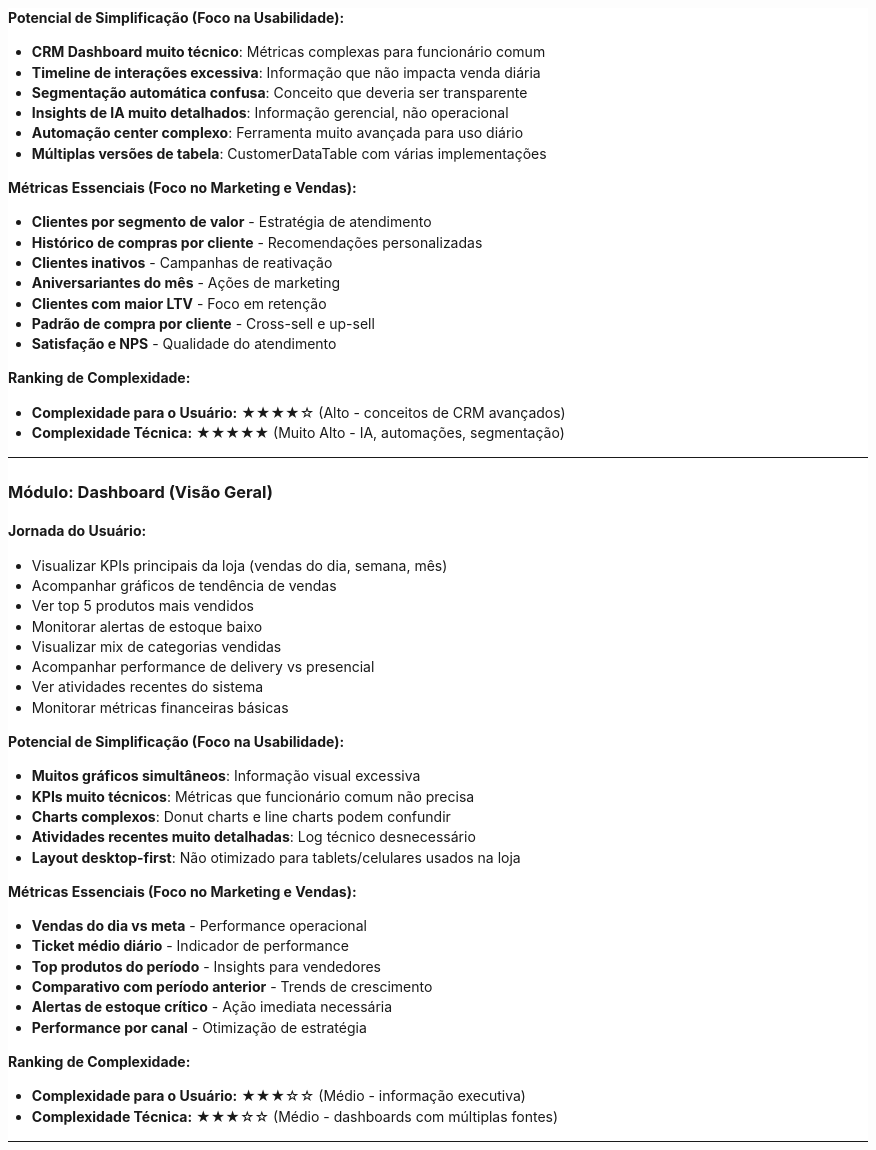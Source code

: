 **Potencial de Simplificação (Foco na Usabilidade):**
- **CRM Dashboard muito técnico**: Métricas complexas para funcionário comum
- **Timeline de interações excessiva**: Informação que não impacta venda diária
- **Segmentação automática confusa**: Conceito que deveria ser transparente
- **Insights de IA muito detalhados**: Informação gerencial, não operacional
- **Automação center complexo**: Ferramenta muito avançada para uso diário
- **Múltiplas versões de tabela**: CustomerDataTable com várias implementações

**Métricas Essenciais (Foco no Marketing e Vendas):**
- **Clientes por segmento de valor** - Estratégia de atendimento
- **Histórico de compras por cliente** - Recomendações personalizadas
- **Clientes inativos** - Campanhas de reativação
- **Aniversariantes do mês** - Ações de marketing
- **Clientes com maior LTV** - Foco em retenção
- **Padrão de compra por cliente** - Cross-sell e up-sell
- **Satisfação e NPS** - Qualidade do atendimento

**Ranking de Complexidade:**
- **Complexidade para o Usuário:** ★★★★☆ (Alto - conceitos de CRM avançados)
- **Complexidade Técnica:** ★★★★★ (Muito Alto - IA, automações, segmentação)

---

### **Módulo: Dashboard (Visão Geral)**

**Jornada do Usuário:**
- Visualizar KPIs principais da loja (vendas do dia, semana, mês)
- Acompanhar gráficos de tendência de vendas
- Ver top 5 produtos mais vendidos
- Monitorar alertas de estoque baixo
- Visualizar mix de categorias vendidas
- Acompanhar performance de delivery vs presencial
- Ver atividades recentes do sistema
- Monitorar métricas financeiras básicas

**Potencial de Simplificação (Foco na Usabilidade):**
- **Muitos gráficos simultâneos**: Informação visual excessiva
- **KPIs muito técnicos**: Métricas que funcionário comum não precisa
- **Charts complexos**: Donut charts e line charts podem confundir
- **Atividades recentes muito detalhadas**: Log técnico desnecessário
- **Layout desktop-first**: Não otimizado para tablets/celulares usados na loja

**Métricas Essenciais (Foco no Marketing e Vendas):**
- **Vendas do dia vs meta** - Performance operacional
- **Ticket médio diário** - Indicador de performance
- **Top produtos do período** - Insights para vendedores
- **Comparativo com período anterior** - Trends de crescimento
- **Alertas de estoque crítico** - Ação imediata necessária
- **Performance por canal** - Otimização de estratégia

**Ranking de Complexidade:**
- **Complexidade para o Usuário:** ★★★☆☆ (Médio - informação executiva)
- **Complexidade Técnica:** ★★★☆☆ (Médio - dashboards com múltiplas fontes)

---